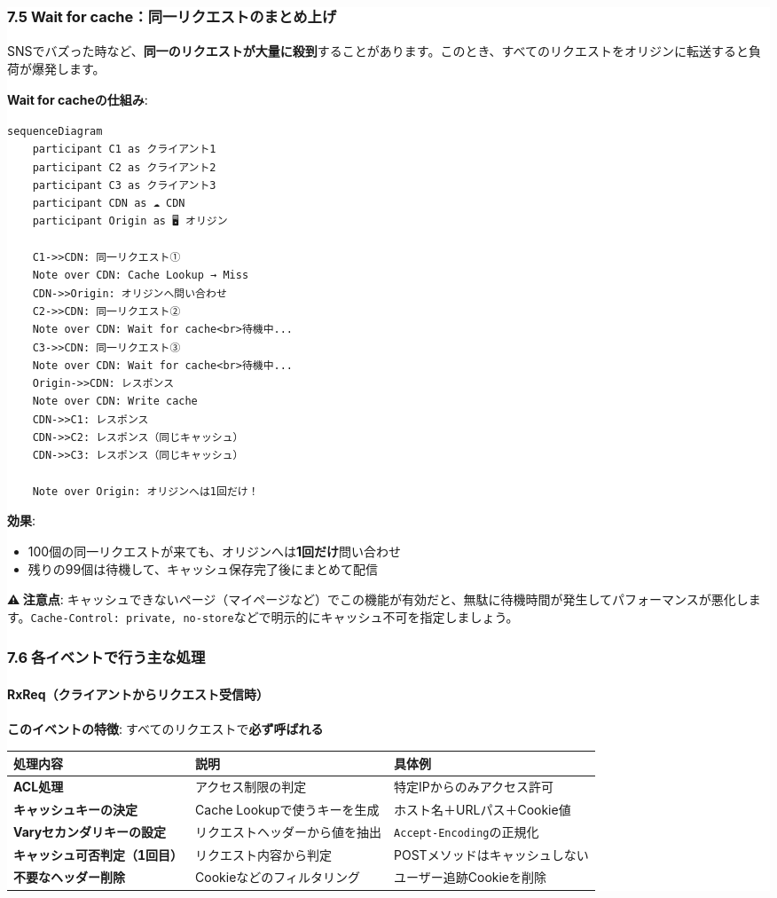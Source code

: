 ### 7.5 Wait for cache：同一リクエストのまとめ上げ

SNSでバズった時など、**同一のリクエストが大量に殺到**することがあります。このとき、すべてのリクエストをオリジンに転送すると負荷が爆発します。

**Wait for cacheの仕組み**:

```mermaid
sequenceDiagram
    participant C1 as クライアント1
    participant C2 as クライアント2
    participant C3 as クライアント3
    participant CDN as ☁️ CDN
    participant Origin as 🖥️ オリジン

    C1->>CDN: 同一リクエスト①
    Note over CDN: Cache Lookup → Miss
    CDN->>Origin: オリジンへ問い合わせ
    C2->>CDN: 同一リクエスト②
    Note over CDN: Wait for cache<br>待機中...
    C3->>CDN: 同一リクエスト③
    Note over CDN: Wait for cache<br>待機中...
    Origin->>CDN: レスポンス
    Note over CDN: Write cache
    CDN->>C1: レスポンス
    CDN->>C2: レスポンス（同じキャッシュ）
    CDN->>C3: レスポンス（同じキャッシュ）

    Note over Origin: オリジンへは1回だけ！
```

**効果**:
- 100個の同一リクエストが来ても、オリジンへは**1回だけ**問い合わせ
- 残りの99個は待機して、キャッシュ保存完了後にまとめて配信

**⚠️ 注意点**: キャッシュできないページ（マイページなど）でこの機能が有効だと、無駄に待機時間が発生してパフォーマンスが悪化します。`Cache-Control: private, no-store`などで明示的にキャッシュ不可を指定しましょう。

### 7.6 各イベントで行う主な処理

#### RxReq（クライアントからリクエスト受信時）

**このイベントの特徴**: すべてのリクエストで**必ず呼ばれる**

| 処理内容 | 説明 | 具体例 |
|:---|:---|:---|
| **ACL処理** | アクセス制限の判定 | 特定IPからのみアクセス許可 |
| **キャッシュキーの決定** | Cache Lookupで使うキーを生成 | ホスト名＋URLパス＋Cookie値 |
| **Varyセカンダリキーの設定** | リクエストヘッダーから値を抽出 | `Accept-Encoding`の正規化 |
| **キャッシュ可否判定（1回目）** | リクエスト内容から判定 | POSTメソッドはキャッシュしない |
| **不要なヘッダー削除** | Cookieなどのフィルタリング | ユーザー追跡Cookieを削除 |
